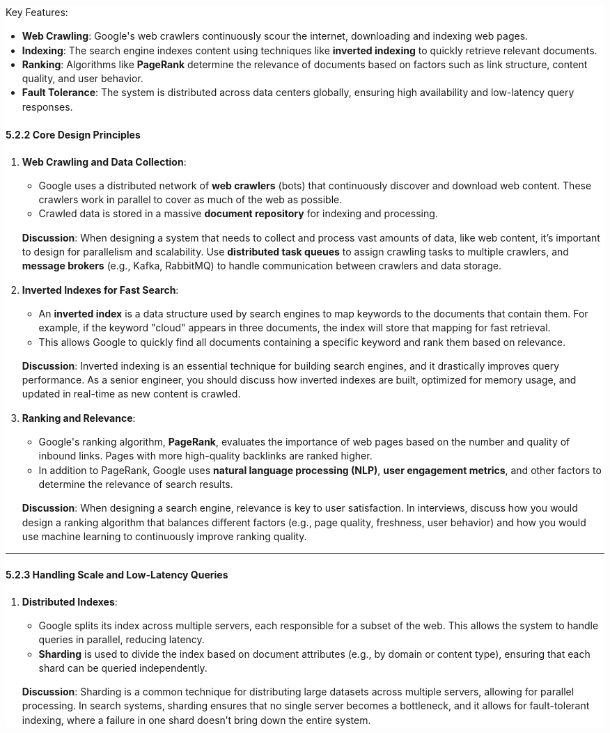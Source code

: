 Key Features:
- **Web Crawling**: Google's web crawlers continuously scour the internet, downloading and indexing web pages.
- **Indexing**: The search engine indexes content using techniques like **inverted indexing** to quickly retrieve relevant documents.
- **Ranking**: Algorithms like **PageRank** determine the relevance of documents based on factors such as link structure, content quality, and user behavior.
- **Fault Tolerance**: The system is distributed across data centers globally, ensuring high availability and low-latency query responses.

#### 5.2.2 **Core Design Principles**

1. **Web Crawling and Data Collection**:
    - Google uses a distributed network of **web crawlers** (bots) that continuously discover and download web content. These crawlers work in parallel to cover as much of the web as possible.
    - Crawled data is stored in a massive **document repository** for indexing and processing.

    **Discussion**: When designing a system that needs to collect and process vast amounts of data, like web content, it’s important to design for parallelism and scalability. Use **distributed task queues** to assign crawling tasks to multiple crawlers, and **message brokers** (e.g., Kafka, RabbitMQ) to handle communication between crawlers and data storage.

2. **Inverted Indexes for Fast Search**:
    - An **inverted index** is a data structure used by search engines to map keywords to the documents that contain them. For example, if the keyword "cloud" appears in three documents, the index will store that mapping for fast retrieval.
    - This allows Google to quickly find all documents containing a specific keyword and rank them based on relevance.

    **Discussion**: Inverted indexing is an essential technique for building search engines, and it drastically improves query performance. As a senior engineer, you should discuss how inverted indexes are built, optimized for memory usage, and updated in real-time as new content is crawled.

3. **Ranking and Relevance**:
    - Google's ranking algorithm, **PageRank**, evaluates the importance of web pages based on the number and quality of inbound links. Pages with more high-quality backlinks are ranked higher.
    - In addition to PageRank, Google uses **natural language processing (NLP)**, **user engagement metrics**, and other factors to determine the relevance of search results.

    **Discussion**: When designing a search engine, relevance is key to user satisfaction. In interviews, discuss how you would design a ranking algorithm that balances different factors (e.g., page quality, freshness, user behavior) and how you would use machine learning to continuously improve ranking quality.

---

#### 5.2.3 **Handling Scale and Low-Latency Queries**

1. **Distributed Indexes**:
    - Google splits its index across multiple servers, each responsible for a subset of the web. This allows the system to handle queries in parallel, reducing latency.
    - **Sharding** is used to divide the index based on document attributes (e.g., by domain or content type), ensuring that each shard can be queried independently.

    **Discussion**: Sharding is a common technique for distributing large datasets across multiple servers, allowing for parallel processing. In search systems, sharding ensures that no single server becomes a bottleneck, and it allows for fault-tolerant indexing, where a failure in one shard doesn’t bring down the entire system.
